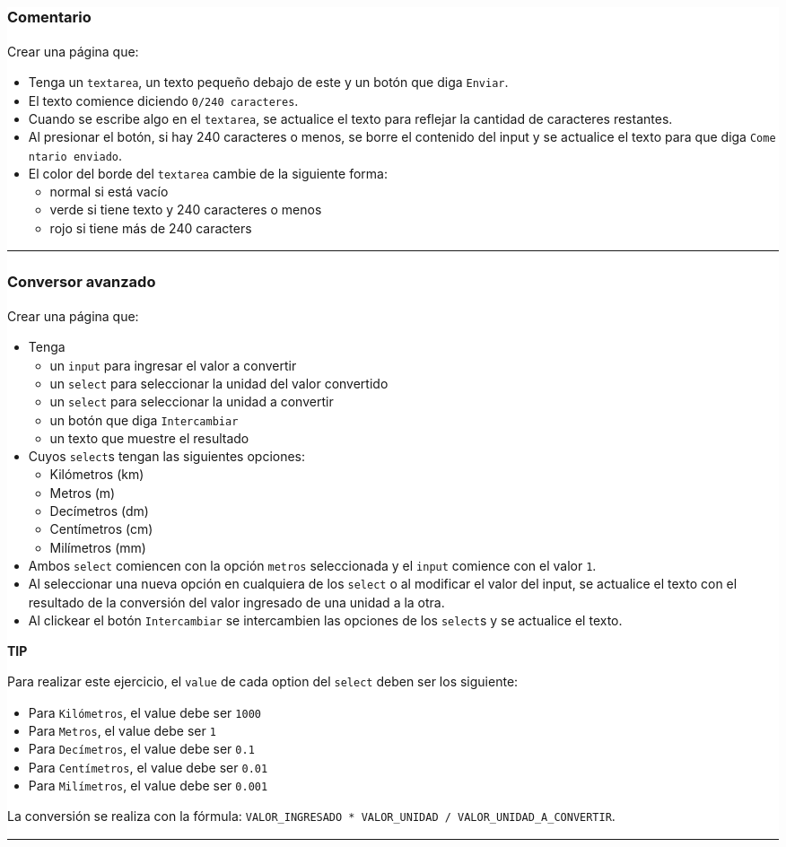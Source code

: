 
### Comentario

Crear una página que:

- Tenga un `textarea`, un texto pequeño debajo de este y un botón que diga `Enviar`.
- El texto comience diciendo `0/240 caracteres`.
- Cuando se escribe algo en el `textarea`, se actualice el texto para reflejar la cantidad de caracteres restantes.
- Al presionar el botón, si hay 240 caracteres o menos, se borre el contenido del input y se actualice el texto para que diga `Comentario enviado`.
- El color del borde del `textarea` cambie de la siguiente forma:
  - normal si está vacío
  - verde si tiene texto y 240 caracteres o menos
  - rojo si tiene más de 240 caracters

---

### Conversor avanzado

Crear una página que:

- Tenga
  - un `input` para ingresar el valor a convertir
  - un `select` para seleccionar la unidad del valor convertido
  - un `select` para seleccionar la unidad a convertir
  - un botón que diga `Intercambiar`
  - un texto que muestre el resultado
- Cuyos `select`s tengan las siguientes opciones:
  - Kilómetros (km)
  - Metros (m)
  - Decímetros (dm)
  - Centímetros (cm)
  - Milímetros (mm)
- Ambos `select` comiencen con la opción `metros` seleccionada y el `input` comience con el valor `1`.
- Al seleccionar una nueva opción en cualquiera de los `select` o al modificar el valor del input, se actualice el texto con el resultado de la conversión del valor ingresado de una unidad a la otra.
- Al clickear el botón `Intercambiar` se intercambien las opciones de los `select`s y se actualice el texto.
  <br>

**TIP**

Para realizar este ejercicio, el `value` de cada option del `select` deben ser los siguiente:

- Para `Kilómetros`, el value debe ser `1000`
- Para `Metros`, el value debe ser `1`
- Para `Decímetros`, el value debe ser `0.1`
- Para `Centímetros`, el value debe ser `0.01`
- Para `Milímetros`, el value debe ser `0.001`
  <br>

La conversión se realiza con la fórmula: `VALOR_INGRESADO * VALOR_UNIDAD / VALOR_UNIDAD_A_CONVERTIR`.

---